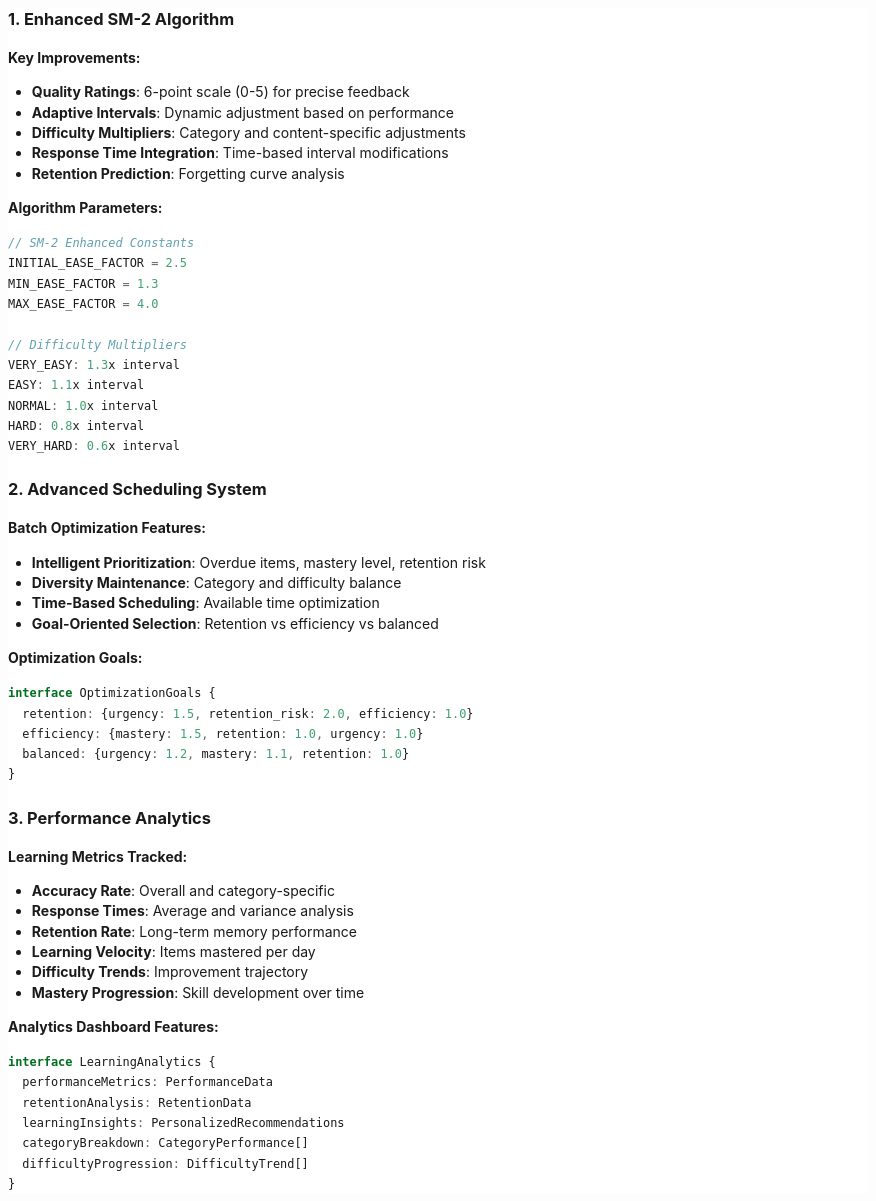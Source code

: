 ### 1. Enhanced SM-2 Algorithm

**Key Improvements:**
- **Quality Ratings**: 6-point scale (0-5) for precise feedback
- **Adaptive Intervals**: Dynamic adjustment based on performance
- **Difficulty Multipliers**: Category and content-specific adjustments
- **Response Time Integration**: Time-based interval modifications
- **Retention Prediction**: Forgetting curve analysis

**Algorithm Parameters:**
```typescript
// SM-2 Enhanced Constants
INITIAL_EASE_FACTOR = 2.5
MIN_EASE_FACTOR = 1.3
MAX_EASE_FACTOR = 4.0

// Difficulty Multipliers
VERY_EASY: 1.3x interval
EASY: 1.1x interval
NORMAL: 1.0x interval
HARD: 0.8x interval
VERY_HARD: 0.6x interval
```

### 2. Advanced Scheduling System

**Batch Optimization Features:**
- **Intelligent Prioritization**: Overdue items, mastery level, retention risk
- **Diversity Maintenance**: Category and difficulty balance
- **Time-Based Scheduling**: Available time optimization
- **Goal-Oriented Selection**: Retention vs efficiency vs balanced

**Optimization Goals:**
```typescript
interface OptimizationGoals {
  retention: {urgency: 1.5, retention_risk: 2.0, efficiency: 1.0}
  efficiency: {mastery: 1.5, retention: 1.0, urgency: 1.0}
  balanced: {urgency: 1.2, mastery: 1.1, retention: 1.0}
}
```

### 3. Performance Analytics

**Learning Metrics Tracked:**
- **Accuracy Rate**: Overall and category-specific
- **Response Times**: Average and variance analysis
- **Retention Rate**: Long-term memory performance
- **Learning Velocity**: Items mastered per day
- **Difficulty Trends**: Improvement trajectory
- **Mastery Progression**: Skill development over time

**Analytics Dashboard Features:**
```typescript
interface LearningAnalytics {
  performanceMetrics: PerformanceData
  retentionAnalysis: RetentionData
  learningInsights: PersonalizedRecommendations
  categoryBreakdown: CategoryPerformance[]
  difficultyProgression: DifficultyTrend[]
}
```
